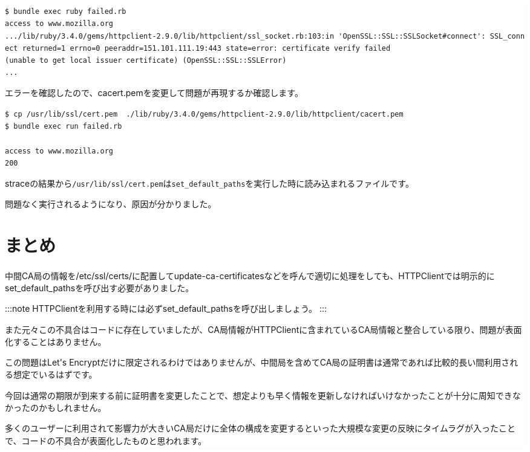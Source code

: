 ```bash:エラー例
$ bundle exec ruby failed.rb
access to www.mozilla.org
.../lib/ruby/3.4.0/gems/httpclient-2.9.0/lib/httpclient/ssl_socket.rb:103:in 'OpenSSL::SSL::SSLSocket#connect': SSL_connect returned=1 errno=0 peeraddr=151.101.111.19:443 state=error: certificate verify failed
(unable to get local issuer certificate) (OpenSSL::SSL::SSLError)
...
```

エラーを確認したので、cacert.pemを変更して問題が再現するか確認します。

```bash:デフォルトのcacert.pemをシステム側のPEMファイルに変更してから実行
$ cp /usr/lib/ssl/cert.pem  ./lib/ruby/3.4.0/gems/httpclient-2.9.0/lib/httpclient/cacert.pem
$ bundle exec run failed.rb

access to www.mozilla.org
200
```

straceの結果から``/usr/lib/ssl/cert.pem``は``set_default_paths``を実行した時に読み込まれるファイルです。

問題なく実行されるようになり、原因が分かりました。

# まとめ

中間CA局の情報を/etc/ssl/certs/に配置してupdate-ca-certificatesなどを呼んで適切に処理をしても、HTTPClientでは明示的にset_default_pathsを呼び出す必要がありました。

:::note
HTTPClientを利用する時には必ずset_default_pathsを呼び出しましょう。
:::

また元々この不具合はコードに存在していましたが、CA局情報がHTTPClientに含まれているCA局情報と整合している限り、問題が表面化することはありません。

この問題はLet's Encryptだけに限定されるわけではありませんが、中間局を含めてCA局の証明書は通常であれば比較的長い間利用される想定でいるはずです。

今回は通常の期限が到来する前に証明書を変更したことで、想定よりも早く情報を更新しなければいけなかったことが十分に周知できなかったのかもしれません。

多くのユーザーに利用されて影響力が大きいCA局だけに全体の構成を変更するといった大規模な変更の反映にタイムラグが入ったことで、コードの不具合が表面化したものと思われます。



